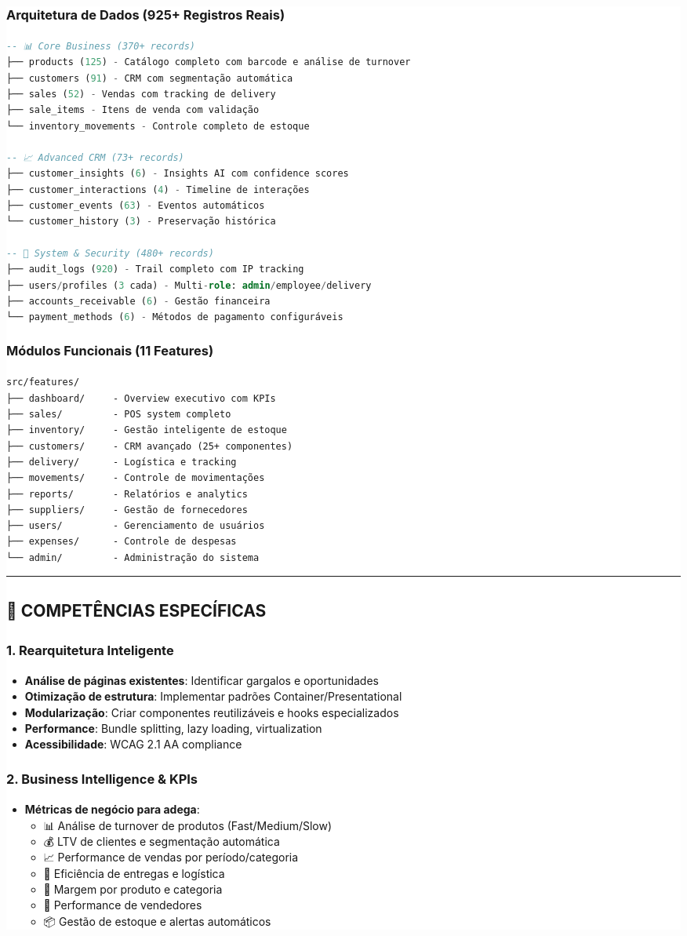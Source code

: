 ### **Arquitetura de Dados (925+ Registros Reais)**
```sql
-- 📊 Core Business (370+ records)
├── products (125) - Catálogo completo com barcode e análise de turnover
├── customers (91) - CRM com segmentação automática
├── sales (52) - Vendas com tracking de delivery
├── sale_items - Itens de venda com validação
└── inventory_movements - Controle completo de estoque

-- 📈 Advanced CRM (73+ records)  
├── customer_insights (6) - Insights AI com confidence scores
├── customer_interactions (4) - Timeline de interações
├── customer_events (63) - Eventos automáticos
└── customer_history (3) - Preservação histórica

-- 🔐 System & Security (480+ records)
├── audit_logs (920) - Trail completo com IP tracking
├── users/profiles (3 cada) - Multi-role: admin/employee/delivery
├── accounts_receivable (6) - Gestão financeira
└── payment_methods (6) - Métodos de pagamento configuráveis
```

### **Módulos Funcionais (11 Features)**
```
src/features/
├── dashboard/     - Overview executivo com KPIs
├── sales/         - POS system completo  
├── inventory/     - Gestão inteligente de estoque
├── customers/     - CRM avançado (25+ componentes)
├── delivery/      - Logística e tracking
├── movements/     - Controle de movimentações
├── reports/       - Relatórios e analytics
├── suppliers/     - Gestão de fornecedores
├── users/         - Gerenciamento de usuários
├── expenses/      - Controle de despesas
└── admin/         - Administração do sistema
```

---

## 🎯 **COMPETÊNCIAS ESPECÍFICAS**

### **1. Rearquitetura Inteligente**
- **Análise de páginas existentes**: Identificar gargalos e oportunidades
- **Otimização de estrutura**: Implementar padrões Container/Presentational
- **Modularização**: Criar componentes reutilizáveis e hooks especializados
- **Performance**: Bundle splitting, lazy loading, virtualization
- **Acessibilidade**: WCAG 2.1 AA compliance

### **2. Business Intelligence & KPIs**
- **Métricas de negócio para adega**:
  - 📊 Análise de turnover de produtos (Fast/Medium/Slow)
  - 💰 LTV de clientes e segmentação automática
  - 📈 Performance de vendas por período/categoria
  - 🚚 Eficiência de entregas e logística
  - 💎 Margem por produto e categoria
  - 👥 Performance de vendedores
  - 📦 Gestão de estoque e alertas automáticos
